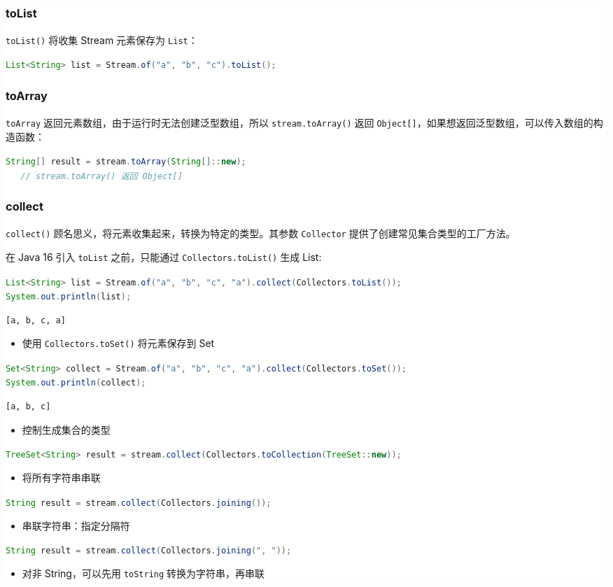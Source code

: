 ### toList

`toList()` 将收集 Stream 元素保存为 `List`：

```java
List<String> list = Stream.of("a", "b", "c").toList();
```

### toArray

`toArray` 返回元素数组，由于运行时无法创建泛型数组，所以 `stream.toArray()` 返回 `Object[]`，如果想返回泛型数组，可以传入数组的构造函数：

```java
String[] result = stream.toArray(String[]::new); 
   // stream.toArray() 返回 Object[]
```

### collect

`collect()` 顾名思义，将元素收集起来，转换为特定的类型。其参数 `Collector` 提供了创建常见集合类型的工厂方法。

在 Java 16 引入 `toList` 之前，只能通过 `Collectors.toList()` 生成 List:

```java
List<String> list = Stream.of("a", "b", "c", "a").collect(Collectors.toList());
System.out.println(list);
```

```
[a, b, c, a]
```

- 使用 `Collectors.toSet()` 将元素保存到 Set

```java
Set<String> collect = Stream.of("a", "b", "c", "a").collect(Collectors.toSet());
System.out.println(collect);
```

```
[a, b, c]
```

- 控制生成集合的类型

```java
TreeSet<String> result = stream.collect(Collectors.toCollection(TreeSet::new));
```

- 将所有字符串串联

```java
String result = stream.collect(Collectors.joining());
```

- 串联字符串：指定分隔符

```java
String result = stream.collect(Collectors.joining(", "));
```

- 对非 String，可以先用 `toString` 转换为字符串，再串联
